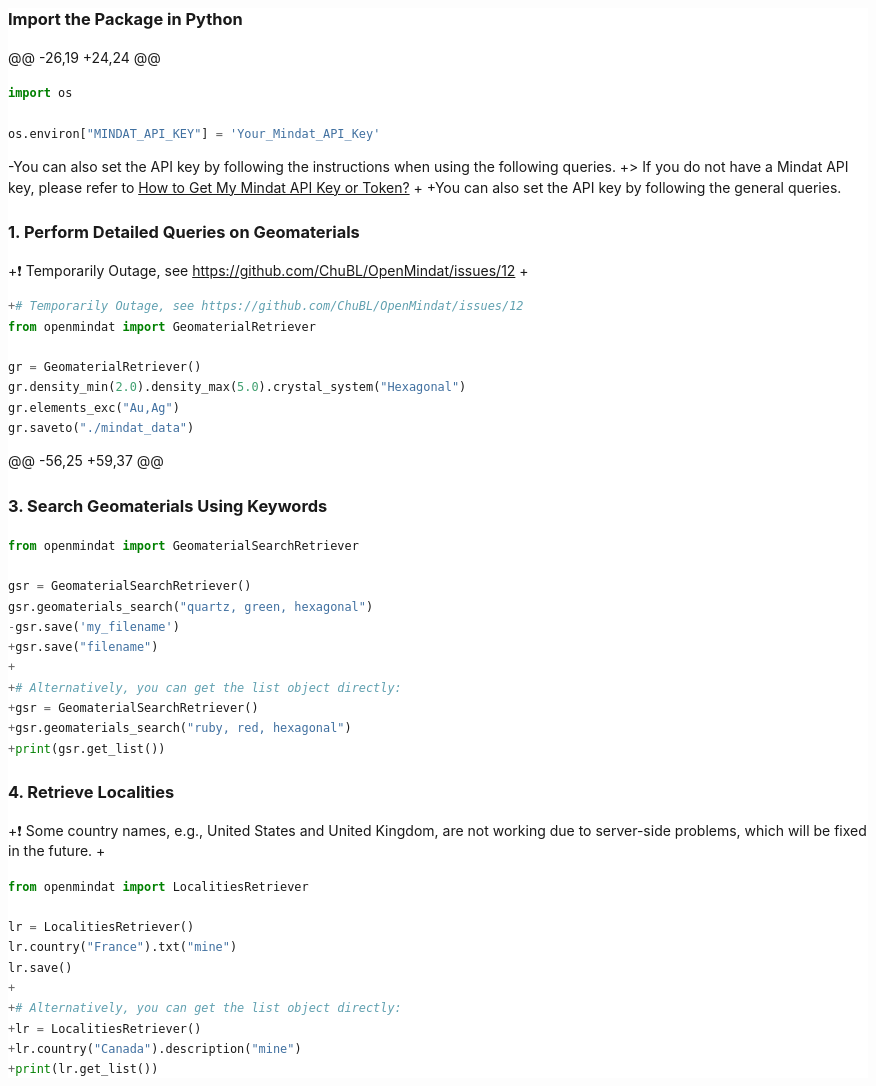  ### Import the Package in Python
@@ -26,19 +24,24 @@
 
 ```python
 import os
 
 os.environ["MINDAT_API_KEY"] = 'Your_Mindat_API_Key'
 ```
 
-You can also set the API key by following the instructions when using the following queries.
+> If you do not have a Mindat API key, please refer to [How to Get My Mindat API Key or Token?](https://www.mindat.org/a/how_to_get_my_mindat_api_key)
+
+You can also set the API key by following the general queries.
 
 ### 1. Perform Detailed Queries on Geomaterials
 
+:exclamation: Temporarily Outage, see https://github.com/ChuBL/OpenMindat/issues/12
+
 ```python
+# Temporarily Outage, see https://github.com/ChuBL/OpenMindat/issues/12
 from openmindat import GeomaterialRetriever
 
 gr = GeomaterialRetriever()
 gr.density_min(2.0).density_max(5.0).crystal_system("Hexagonal")
 gr.elements_exc("Au,Ag")
 gr.saveto("./mindat_data")
 ```
@@ -56,25 +59,37 @@
 ### 3. Search Geomaterials Using Keywords
 
 ```python
 from openmindat import GeomaterialSearchRetriever
 
 gsr = GeomaterialSearchRetriever()
 gsr.geomaterials_search("quartz, green, hexagonal")
-gsr.save('my_filename')
+gsr.save("filename")
+
+# Alternatively, you can get the list object directly:
+gsr = GeomaterialSearchRetriever()
+gsr.geomaterials_search("ruby, red, hexagonal")
+print(gsr.get_list())
 ```
 
 ### 4. Retrieve Localities
 
+:exclamation: Some country names, e.g., United States and United Kingdom, are not working due to server-side problems, which will be fixed in the future.
+
 ```python
 from openmindat import LocalitiesRetriever
 
 lr = LocalitiesRetriever()
 lr.country("France").txt("mine")
 lr.save()
+
+# Alternatively, you can get the list object directly:
+lr = LocalitiesRetriever()
+lr.country("Canada").description("mine")
+print(lr.get_list())
 ```
 